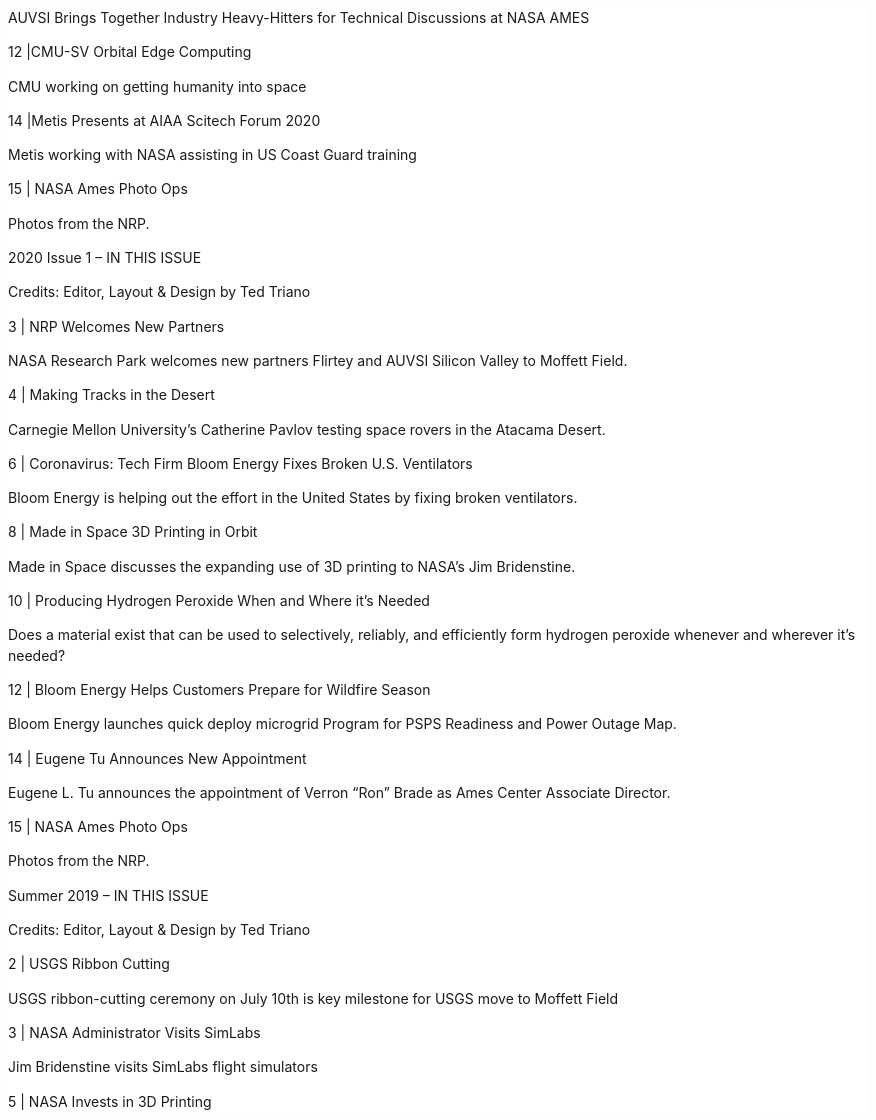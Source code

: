 AUVSI Brings Together Industry Heavy-Hitters for Technical Discussions at NASA AMES

12 |CMU-SV Orbital Edge Computing

CMU working on getting humanity into space

14 |Metis Presents at AIAA Scitech Forum 2020

Metis working with NASA assisting in US Coast Guard training

15 | NASA Ames Photo Ops

Photos from the NRP.

2020 Issue 1 – IN THIS ISSUE

Credits: Editor, Layout & Design by Ted Triano

3 | NRP Welcomes New Partners

NASA Research Park welcomes new partners Flirtey and AUVSI Silicon Valley to Moffett Field.

4 | Making Tracks in the Desert

Carnegie Mellon University’s Catherine Pavlov testing space rovers in the Atacama Desert.

6 | Coronavirus: Tech Firm Bloom Energy Fixes Broken U.S. Ventilators

Bloom Energy is helping out the effort in the United States by fixing broken ventilators.

8 | Made in Space 3D Printing in Orbit

Made in Space discusses the expanding use of 3D printing to NASA’s Jim Bridenstine.

10 | Producing Hydrogen Peroxide When and Where it’s Needed

Does a material exist that can be used to selectively, reliably, and efficiently form hydrogen peroxide whenever and wherever it’s needed?

12 | Bloom Energy Helps Customers Prepare for Wildfire Season

Bloom Energy launches quick deploy microgrid Program for PSPS Readiness and Power Outage Map.

14 | Eugene Tu Announces New Appointment

Eugene L. Tu announces the appointment of Verron “Ron” Brade as Ames Center Associate Director.

15 | NASA Ames Photo Ops

Photos from the NRP.

Summer 2019 – IN THIS ISSUE

Credits: Editor, Layout & Design by Ted Triano

2 | USGS Ribbon Cutting

USGS ribbon-cutting ceremony on July 10th is key milestone for USGS move to Moffett Field

3 | NASA Administrator Visits SimLabs

Jim Bridenstine visits SimLabs flight simulators

5 | NASA Invests in 3D Printing
